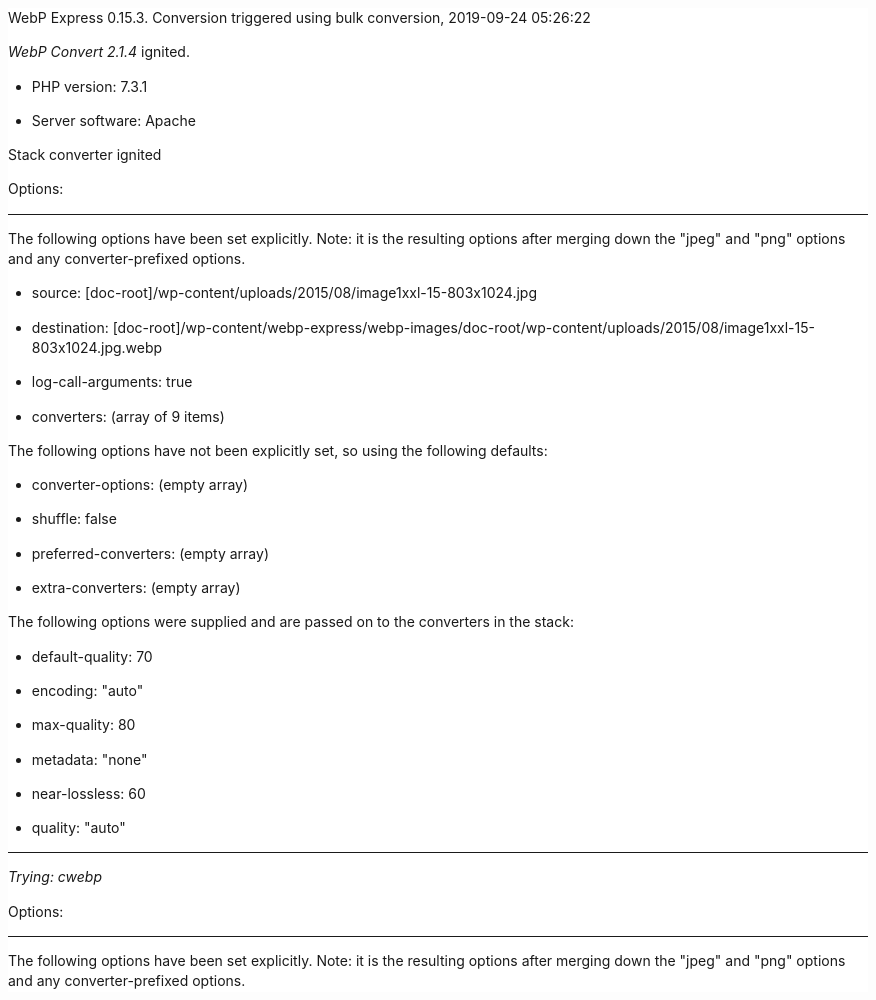 WebP Express 0.15.3. Conversion triggered using bulk conversion, 2019-09-24 05:26:22


*WebP Convert 2.1.4*  ignited.

- PHP version: 7.3.1

- Server software: Apache


Stack converter ignited


Options:

------------

The following options have been set explicitly. Note: it is the resulting options after merging down the "jpeg" and "png" options and any converter-prefixed options.

- source: [doc-root]/wp-content/uploads/2015/08/image1xxl-15-803x1024.jpg

- destination: [doc-root]/wp-content/webp-express/webp-images/doc-root/wp-content/uploads/2015/08/image1xxl-15-803x1024.jpg.webp

- log-call-arguments: true

- converters: (array of 9 items)


The following options have not been explicitly set, so using the following defaults:

- converter-options: (empty array)

- shuffle: false

- preferred-converters: (empty array)

- extra-converters: (empty array)


The following options were supplied and are passed on to the converters in the stack:

- default-quality: 70

- encoding: "auto"

- max-quality: 80

- metadata: "none"

- near-lossless: 60

- quality: "auto"

------------



*Trying: cwebp* 


Options:

------------

The following options have been set explicitly. Note: it is the resulting options after merging down the "jpeg" and "png" options and any converter-prefixed options.
